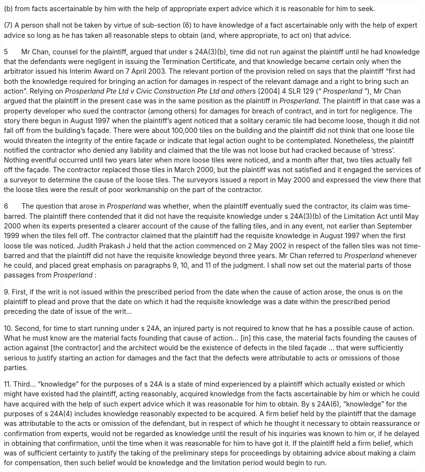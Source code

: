  (b) from facts ascertainable by him with the help of appropriate expert advice which it is reasonable for him to seek. 

 (7) A person shall not be taken by virtue of sub-section (6) to have knowledge of a fact ascertainable only with the help of expert advice so long as he has taken all reasonable steps to obtain (and, where appropriate, to act on) that advice. 

5       Mr Chan, counsel for the plaintiff, argued that under s 24A(3)(b), time did not run against the plaintiff until he had knowledge that the defendants were negligent in issuing the Termination Certificate, and that knowledge became certain only when the arbitrator issued his Interim Award on 7 April 2003. The relevant portion of the provision relied on says that the plaintiff “first had both the knowledge required for bringing an action for damages in respect of the relevant damage and a right to bring such an action”. Relying on _Prosperland Pte Ltd v Civic Construction Pte Ltd and others_ <span class="citation">[2004] 4 SLR 129</span> (“ _Prosperland_ ”), Mr Chan argued that the plaintiff in the present case was in the same position as the plaintiff in _Prosperland_. The plaintiff in that case was a property developer who sued the contractor (among others) for damages for breach of contract, and in tort for negligence. The story there begun in August 1997 when the plaintiff’s agent noticed that a solitary ceramic tile had become loose, though it did not fall off from the building’s façade. There were about 100,000 tiles on the building and the plaintiff did not think that one loose tile would threaten the integrity of the entire façade or indicate that legal action ought to be contemplated. Nonetheless, the plaintiff notified the contractor who denied any liability and claimed that the tile was not loose but had cracked because of ‘stress’. Nothing eventful occurred until two years later when more loose tiles were noticed, and a month after that, two tiles actually fell off the façade. The contractor replaced those tiles in March 2000, but the plaintiff was not satisfied and it engaged the services of a surveyor to determine the cause of the loose tiles. The surveyors issued a report in May 2000 and expressed the view there that the loose tiles were the result of poor workmanship on the part of the contractor. 

6       The question that arose in _Prosperland_ was whether, when the plaintiff eventually sued the contractor, its claim was time-barred. The plaintiff there contended that it did not have the requisite knowledge under s 24A(3)(b) of the Limitation Act until May 2000 when its experts presented a clearer account of the cause of the falling tiles, and in any event, not earlier than September 1999 when the tiles fell off. The contractor claimed that the plaintiff had the requisite knowledge in August 1997 when the first loose tile was noticed. Judith Prakash J held that the action commenced on 2 May 2002 in respect of the fallen tiles was not time-barred and that the plaintiff did not have the requisite knowledge beyond three years. Mr Chan referred to _Prosperland_ whenever he could, and placed great emphasis on paragraphs 9, 10, and 11 of the judgment. I shall now set out the material parts of those passages from _Prosperland_ : 

9\. First, if the writ is not issued within the prescribed period from the date when the cause of action arose, the onus is on the plaintiff to plead and prove that the date on which it had the requisite knowledge was a date within the prescribed period preceding the date of issue of the writ... 


10\. Second, for time to start running under s 24A, an injured party is not required to know that he has a possible cause of action. What he must know are the material facts founding that cause of action... [in] this case, the material facts founding the causes of action against [the contractor] and the architect would be the existence of defects in the tiled façade ... that were sufficiently serious to justify starting an action for damages and the fact that the defects were attributable to acts or omissions of those parties. 

11\. Third... “knowledge” for the purposes of s 24A is a state of mind experienced by a plaintiff which actually existed or which might have existed had the plaintiff, acting reasonably, acquired knowledge from the facts ascertainable by him or which he could have acquired with the help of such expert advice which it was reasonable for him to obtain. By s 24A(6), “knowledge” for the purposes of s 24A(4) includes knowledge reasonably expected to be acquired. A firm belief held by the plaintiff that the damage was attributable to the acts or omission of the defendant, but in respect of which he thought it necessary to obtain reassurance or confirmation from experts, would not be regarded as knowledge until the result of his inquiries was known to him or, if he delayed in obtaining that confirmation, until the time when it was reasonable for him to have got it. If the plaintiff held a firm belief, which was of sufficient certainty to justify the taking of the preliminary steps for proceedings by obtaining advice about making a claim for compensation, then such belief would be knowledge and the limitation period would begin to run. 
